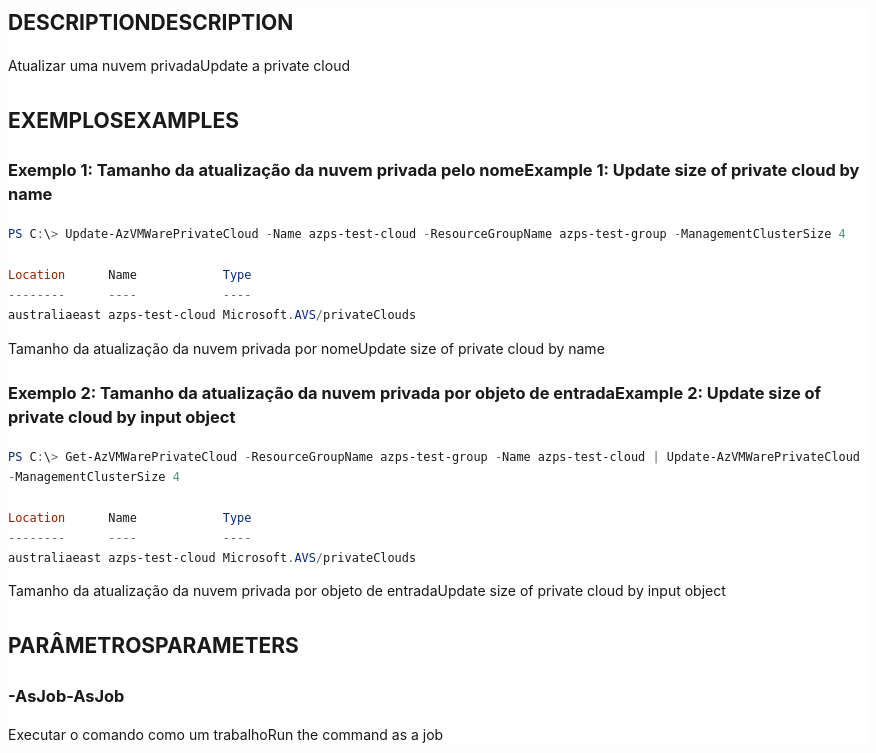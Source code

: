 ## <span data-ttu-id="b438c-107">DESCRIPTION</span><span class="sxs-lookup"><span data-stu-id="b438c-107">DESCRIPTION</span></span>
<span data-ttu-id="b438c-108">Atualizar uma nuvem privada</span><span class="sxs-lookup"><span data-stu-id="b438c-108">Update a private cloud</span></span>

## <span data-ttu-id="b438c-109">EXEMPLOS</span><span class="sxs-lookup"><span data-stu-id="b438c-109">EXAMPLES</span></span>

### <span data-ttu-id="b438c-110">Exemplo 1: Tamanho da atualização da nuvem privada pelo nome</span><span class="sxs-lookup"><span data-stu-id="b438c-110">Example 1: Update size of private cloud by name</span></span>
```powershell
PS C:\> Update-AzVMWarePrivateCloud -Name azps-test-cloud -ResourceGroupName azps-test-group -ManagementClusterSize 4

Location      Name            Type
--------      ----            ----
australiaeast azps-test-cloud Microsoft.AVS/privateClouds
```

<span data-ttu-id="b438c-111">Tamanho da atualização da nuvem privada por nome</span><span class="sxs-lookup"><span data-stu-id="b438c-111">Update size of private cloud by name</span></span>

### <span data-ttu-id="b438c-112">Exemplo 2: Tamanho da atualização da nuvem privada por objeto de entrada</span><span class="sxs-lookup"><span data-stu-id="b438c-112">Example 2: Update size of private cloud by input object</span></span>
```powershell
PS C:\> Get-AzVMWarePrivateCloud -ResourceGroupName azps-test-group -Name azps-test-cloud | Update-AzVMWarePrivateCloud -ManagementClusterSize 4

Location      Name            Type
--------      ----            ----
australiaeast azps-test-cloud Microsoft.AVS/privateClouds
```

<span data-ttu-id="b438c-113">Tamanho da atualização da nuvem privada por objeto de entrada</span><span class="sxs-lookup"><span data-stu-id="b438c-113">Update size of private cloud by input object</span></span>

## <span data-ttu-id="b438c-114">PARÂMETROS</span><span class="sxs-lookup"><span data-stu-id="b438c-114">PARAMETERS</span></span>

### <span data-ttu-id="b438c-115">-AsJob</span><span class="sxs-lookup"><span data-stu-id="b438c-115">-AsJob</span></span>
<span data-ttu-id="b438c-116">Executar o comando como um trabalho</span><span class="sxs-lookup"><span data-stu-id="b438c-116">Run the command as a job</span></span>
